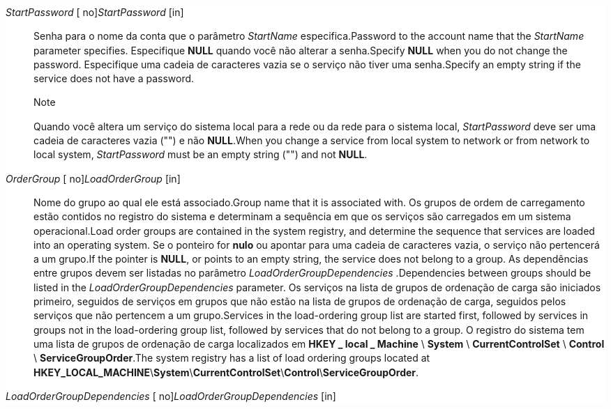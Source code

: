 </dd> <dt>

<span data-ttu-id="c97ff-169">*StartPassword* \[ no\]</span><span class="sxs-lookup"><span data-stu-id="c97ff-169">*StartPassword* \[in\]</span></span>
</dt> <dd>

<span data-ttu-id="c97ff-170">Senha para o nome da conta que o parâmetro *StartName* especifica.</span><span class="sxs-lookup"><span data-stu-id="c97ff-170">Password to the account name that the *StartName* parameter specifies.</span></span> <span data-ttu-id="c97ff-171">Especifique **NULL** quando você não alterar a senha.</span><span class="sxs-lookup"><span data-stu-id="c97ff-171">Specify **NULL** when you do not change the password.</span></span> <span data-ttu-id="c97ff-172">Especifique uma cadeia de caracteres vazia se o serviço não tiver uma senha.</span><span class="sxs-lookup"><span data-stu-id="c97ff-172">Specify an empty string if the service does not have a password.</span></span>

> [!Note]  
> <span data-ttu-id="c97ff-173">Quando você altera um serviço do sistema local para a rede ou da rede para o sistema local, *StartPassword* deve ser uma cadeia de caracteres vazia ("") e não **NULL**.</span><span class="sxs-lookup"><span data-stu-id="c97ff-173">When you change a service from local system to network or from network to local system, *StartPassword* must be an empty string ("") and not **NULL**.</span></span>

 

</dd> <dt>

<span data-ttu-id="c97ff-174">*OrderGroup* \[ no\]</span><span class="sxs-lookup"><span data-stu-id="c97ff-174">*LoadOrderGroup* \[in\]</span></span>
</dt> <dd>

<span data-ttu-id="c97ff-175">Nome do grupo ao qual ele está associado.</span><span class="sxs-lookup"><span data-stu-id="c97ff-175">Group name that it is associated with.</span></span> <span data-ttu-id="c97ff-176">Os grupos de ordem de carregamento estão contidos no registro do sistema e determinam a sequência em que os serviços são carregados em um sistema operacional.</span><span class="sxs-lookup"><span data-stu-id="c97ff-176">Load order groups are contained in the system registry, and determine the sequence that services are loaded into an operating system.</span></span> <span data-ttu-id="c97ff-177">Se o ponteiro for **nulo** ou apontar para uma cadeia de caracteres vazia, o serviço não pertencerá a um grupo.</span><span class="sxs-lookup"><span data-stu-id="c97ff-177">If the pointer is **NULL**, or points to an empty string, the service does not belong to a group.</span></span> <span data-ttu-id="c97ff-178">As dependências entre grupos devem ser listadas no parâmetro *LoadOrderGroupDependencies* .</span><span class="sxs-lookup"><span data-stu-id="c97ff-178">Dependencies between groups should be listed in the *LoadOrderGroupDependencies* parameter.</span></span> <span data-ttu-id="c97ff-179">Os serviços na lista de grupos de ordenação de carga são iniciados primeiro, seguidos de serviços em grupos que não estão na lista de grupos de ordenação de carga, seguidos pelos serviços que não pertencem a um grupo.</span><span class="sxs-lookup"><span data-stu-id="c97ff-179">Services in the load-ordering group list are started first, followed by services in groups not in the load-ordering group list, followed by services that do not belong to a group.</span></span> <span data-ttu-id="c97ff-180">O registro do sistema tem uma lista de grupos de ordenação de carga localizados em **HKEY \_ local \_ Machine** \\ **System** \\ **CurrentControlSet** \\ **Control** \\ **ServiceGroupOrder**.</span><span class="sxs-lookup"><span data-stu-id="c97ff-180">The system registry has a list of load ordering groups located at **HKEY\_LOCAL\_MACHINE**\\**System**\\**CurrentControlSet**\\**Control**\\**ServiceGroupOrder**.</span></span>

</dd> <dt>

<span data-ttu-id="c97ff-181">*LoadOrderGroupDependencies* \[ no\]</span><span class="sxs-lookup"><span data-stu-id="c97ff-181">*LoadOrderGroupDependencies* \[in\]</span></span>
</dt> <dd>
